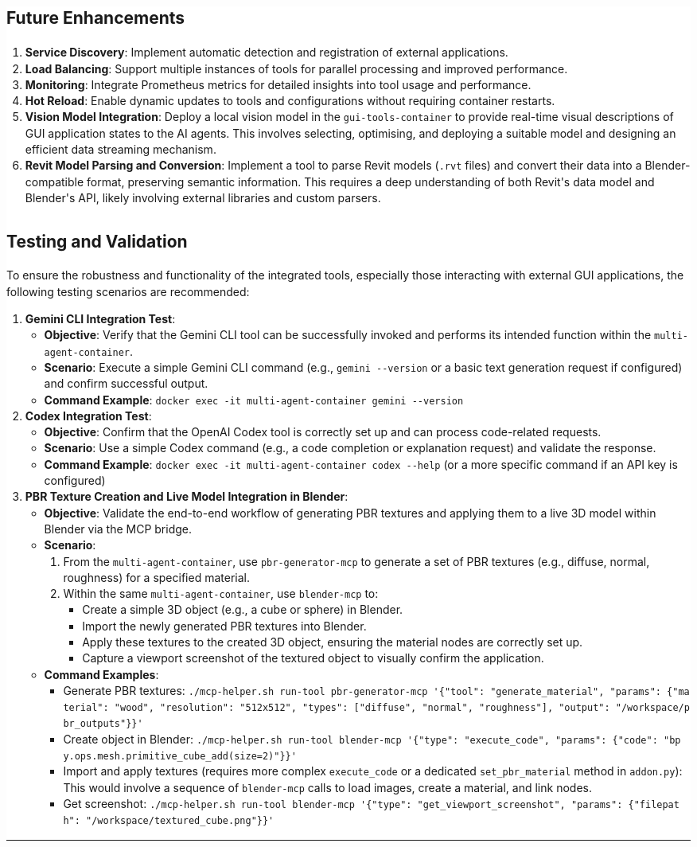 ## Future Enhancements

1.  **Service Discovery**: Implement automatic detection and registration of external applications.
2.  **Load Balancing**: Support multiple instances of tools for parallel processing and improved performance.
3.  **Monitoring**: Integrate Prometheus metrics for detailed insights into tool usage and performance.
4.  **Hot Reload**: Enable dynamic updates to tools and configurations without requiring container restarts.
5.  **Vision Model Integration**: Deploy a local vision model in the `gui-tools-container` to provide real-time visual descriptions of GUI application states to the AI agents. This involves selecting, optimising, and deploying a suitable model and designing an efficient data streaming mechanism.
6.  **Revit Model Parsing and Conversion**: Implement a tool to parse Revit models (`.rvt` files) and convert their data into a Blender-compatible format, preserving semantic information. This requires a deep understanding of both Revit's data model and Blender's API, likely involving external libraries and custom parsers.

## Testing and Validation

To ensure the robustness and functionality of the integrated tools, especially those interacting with external GUI applications, the following testing scenarios are recommended:

1.  **Gemini CLI Integration Test**:
    -   **Objective**: Verify that the Gemini CLI tool can be successfully invoked and performs its intended function within the `multi-agent-container`.
    -   **Scenario**: Execute a simple Gemini CLI command (e.g., `gemini --version` or a basic text generation request if configured) and confirm successful output.
    -   **Command Example**: `docker exec -it multi-agent-container gemini --version`
2.  **Codex Integration Test**:
    -   **Objective**: Confirm that the OpenAI Codex tool is correctly set up and can process code-related requests.
    -   **Scenario**: Use a simple Codex command (e.g., a code completion or explanation request) and validate the response.
    -   **Command Example**: `docker exec -it multi-agent-container codex --help` (or a more specific command if an API key is configured)
3.  **PBR Texture Creation and Live Model Integration in Blender**:
    -   **Objective**: Validate the end-to-end workflow of generating PBR textures and applying them to a live 3D model within Blender via the MCP bridge.
    -   **Scenario**:
        1.  From the `multi-agent-container`, use `pbr-generator-mcp` to generate a set of PBR textures (e.g., diffuse, normal, roughness) for a specified material.
        2.  Within the same `multi-agent-container`, use `blender-mcp` to:
            -   Create a simple 3D object (e.g., a cube or sphere) in Blender.
            -   Import the newly generated PBR textures into Blender.
            -   Apply these textures to the created 3D object, ensuring the material nodes are correctly set up.
            -   Capture a viewport screenshot of the textured object to visually confirm the application.
    -   **Command Examples**:
        -   Generate PBR textures: `./mcp-helper.sh run-tool pbr-generator-mcp '{"tool": "generate_material", "params": {"material": "wood", "resolution": "512x512", "types": ["diffuse", "normal", "roughness"], "output": "/workspace/pbr_outputs"}}'`
        -   Create object in Blender: `./mcp-helper.sh run-tool blender-mcp '{"type": "execute_code", "params": {"code": "bpy.ops.mesh.primitive_cube_add(size=2)"}}'`
        -   Import and apply textures (requires more complex `execute_code` or a dedicated `set_pbr_material` method in `addon.py`): This would involve a sequence of `blender-mcp` calls to load images, create a material, and link nodes.
        -   Get screenshot: `./mcp-helper.sh run-tool blender-mcp '{"type": "get_viewport_screenshot", "params": {"filepath": "/workspace/textured_cube.png"}}'`

---